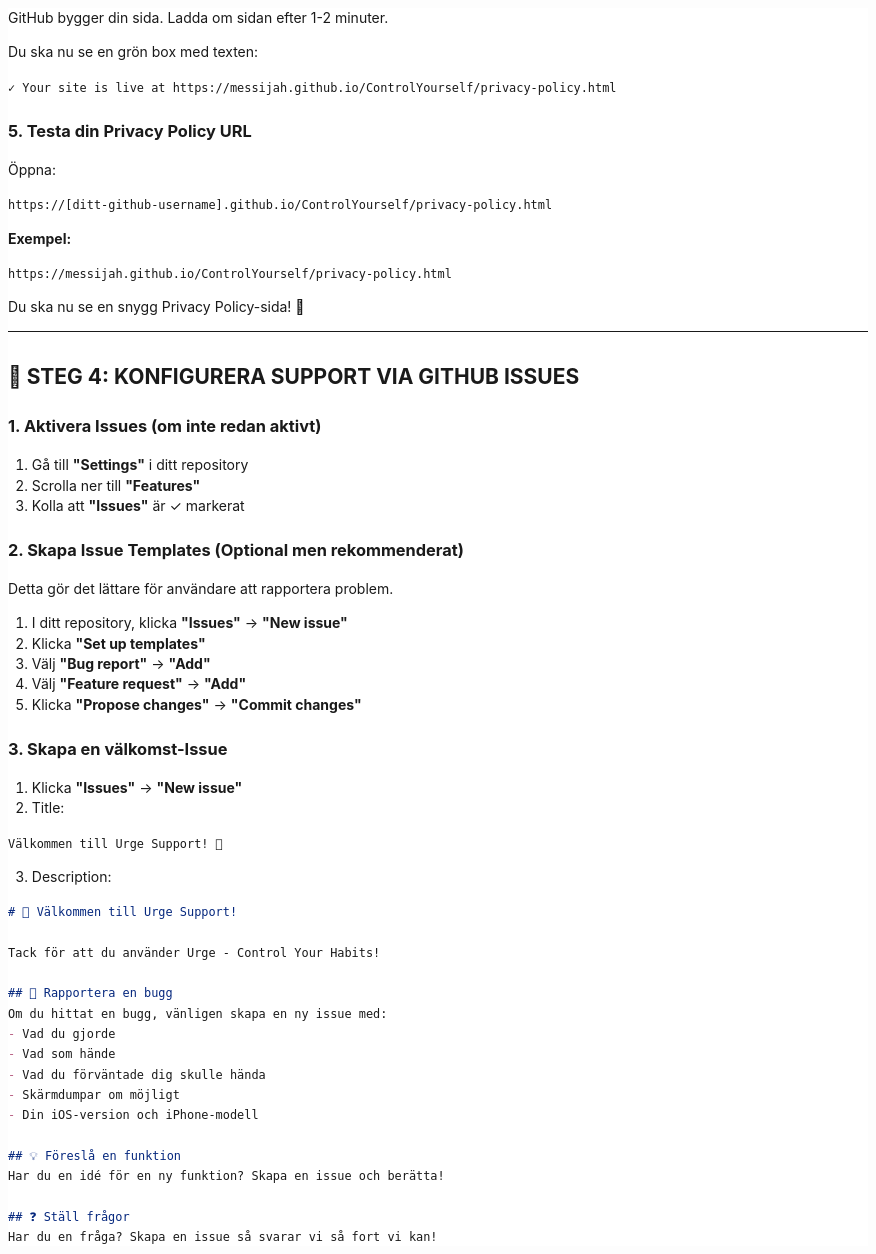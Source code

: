 GitHub bygger din sida. Ladda om sidan efter 1-2 minuter.

Du ska nu se en grön box med texten:
```
✓ Your site is live at https://messijah.github.io/ControlYourself/privacy-policy.html
```

### 5. Testa din Privacy Policy URL

Öppna:
```
https://[ditt-github-username].github.io/ControlYourself/privacy-policy.html
```

**Exempel:**
```
https://messijah.github.io/ControlYourself/privacy-policy.html
```

Du ska nu se en snygg Privacy Policy-sida! 🎉

---

## 🎫 STEG 4: KONFIGURERA SUPPORT VIA GITHUB ISSUES

### 1. Aktivera Issues (om inte redan aktivt)

1. Gå till **"Settings"** i ditt repository
2. Scrolla ner till **"Features"**
3. Kolla att **"Issues"** är ✓ markerat

### 2. Skapa Issue Templates (Optional men rekommenderat)

Detta gör det lättare för användare att rapportera problem.

1. I ditt repository, klicka **"Issues"** → **"New issue"**
2. Klicka **"Set up templates"**
3. Välj **"Bug report"** → **"Add"**
4. Välj **"Feature request"** → **"Add"**
5. Klicka **"Propose changes"** → **"Commit changes"**

### 3. Skapa en välkomst-Issue

1. Klicka **"Issues"** → **"New issue"**
2. Title:
```
Välkommen till Urge Support! 👋
```
3. Description:
```markdown
# 👋 Välkommen till Urge Support!

Tack för att du använder Urge - Control Your Habits!

## 🐛 Rapportera en bugg
Om du hittat en bugg, vänligen skapa en ny issue med:
- Vad du gjorde
- Vad som hände
- Vad du förväntade dig skulle hända
- Skärmdumpar om möjligt
- Din iOS-version och iPhone-modell

## 💡 Föreslå en funktion
Har du en idé för en ny funktion? Skapa en issue och berätta!

## ❓ Ställ frågor
Har du en fråga? Skapa en issue så svarar vi så fort vi kan!

```